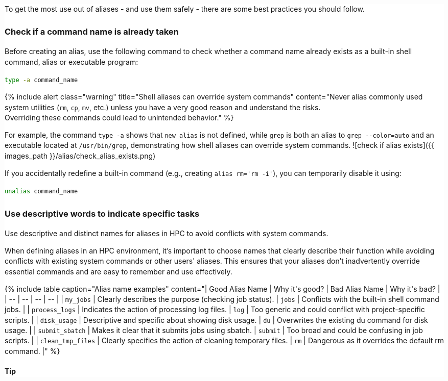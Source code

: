 To get the most use out of aliases - and use them safely - there are some best practices you should follow.

<div class="process-list ul" markdown="1">

### Check if a command name is already taken

Before creating an alias, use the following command to check whether a command name already exists as a built-in shell command, alias or executable program:
```bash
type -a command_name
```

{% include alert class="warning" title="Shell aliases can override system commands" content="Never alias commonly used system utilities (`rm`, `cp`, `mv`, etc.) unless you have a very good reason and understand the risks.  
Overriding these commands could lead to unintended behavior." %}

For example, the command `type -a` shows that `new_alias` is not defined, while `grep` is both an alias  to `grep --color=auto` and an executable located at `/usr/bin/grep`, demonstrating how shell aliases can override system commands.
![check if alias exists]({{ images_path }}/alias/check_alias_exists.png)



If you accidentally redefine a built-in command (e.g., creating `alias rm='rm -i'`), you can temporarily disable it using:
```bash
unalias command_name
```


### Use descriptive words to indicate specific tasks

Use descriptive and distinct names for aliases in HPC to avoid conflicts with system commands.

When defining aliases in an HPC environment, it’s important to choose names that clearly describe their function while avoiding conflicts with existing system commands or other users' aliases. This ensures that your aliases don’t inadvertently override essential commands and are easy to remember and use effectively.


{% include table caption="Alias name examples" content="| Good Alias Name   | Why it's good? | Bad Alias Name | Why it's bad? |
| --                 | --              | --              | --             |
| `my_jobs`         | Clearly describes the purpose (checking job status). | `jobs`   | Conflicts with the built-in shell command jobs. |
| `process_logs`    | Indicates the action of processing log files.        | `log`    | Too generic and could conflict with project-specific scripts. |
| `disk_usage`      | Descriptive and specific about showing disk usage.   | `du`     | Overwrites the existing du command for disk usage. |
| `submit_sbatch`   | Makes it clear that it submits jobs using sbatch.    | `submit` |	Too broad and could be confusing in job scripts. |
| `clean_tmp_files` | Clearly specifies the action of cleaning temporary files. | `rm` | Dangerous as it overrides the default rm command. |" %}

<div class="highlighted highlighted--tip ">
<div class="highlighted__body" markdown="1">
<h4 class="highlighted__heading">Tip</h4>
